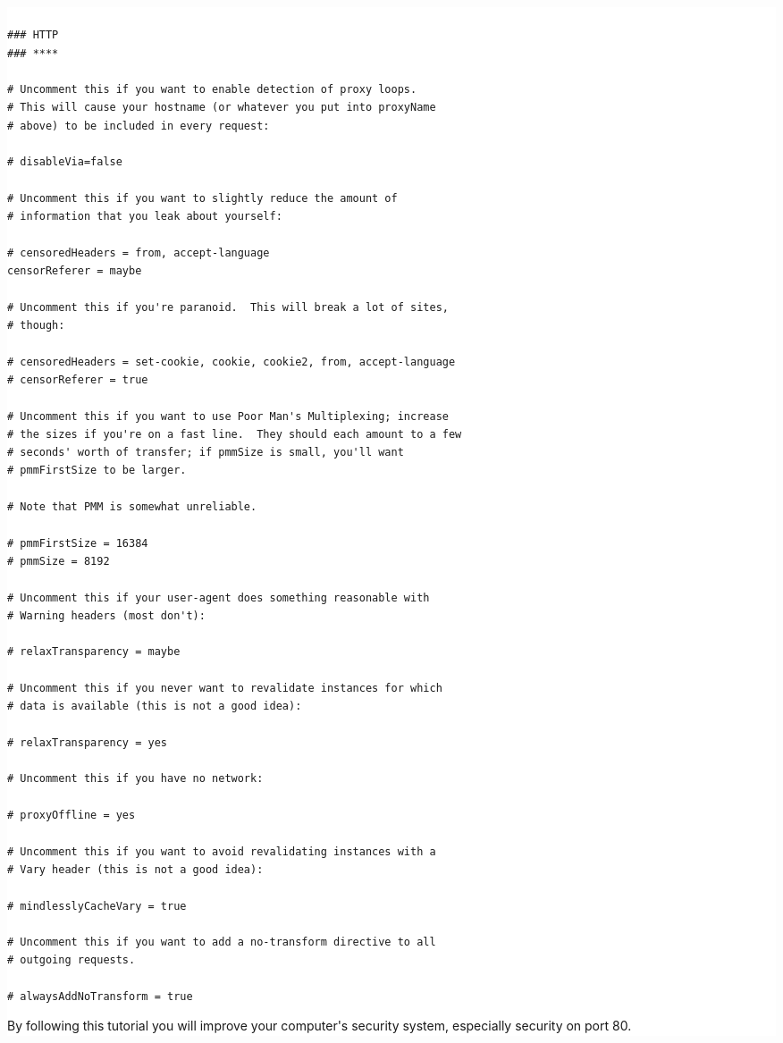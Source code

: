 ```

### HTTP
### ****

# Uncomment this if you want to enable detection of proxy loops.
# This will cause your hostname (or whatever you put into proxyName
# above) to be included in every request:

# disableVia=false

# Uncomment this if you want to slightly reduce the amount of
# information that you leak about yourself:

# censoredHeaders = from, accept-language
censorReferer = maybe

# Uncomment this if you're paranoid.  This will break a lot of sites,
# though:

# censoredHeaders = set-cookie, cookie, cookie2, from, accept-language
# censorReferer = true

# Uncomment this if you want to use Poor Man's Multiplexing; increase
# the sizes if you're on a fast line.  They should each amount to a few
# seconds' worth of transfer; if pmmSize is small, you'll want
# pmmFirstSize to be larger.

# Note that PMM is somewhat unreliable.

# pmmFirstSize = 16384
# pmmSize = 8192

# Uncomment this if your user-agent does something reasonable with
# Warning headers (most don't):

# relaxTransparency = maybe

# Uncomment this if you never want to revalidate instances for which
# data is available (this is not a good idea):

# relaxTransparency = yes

# Uncomment this if you have no network:

# proxyOffline = yes

# Uncomment this if you want to avoid revalidating instances with a
# Vary header (this is not a good idea):

# mindlesslyCacheVary = true

# Uncomment this if you want to add a no-transform directive to all
# outgoing requests.

# alwaysAddNoTransform = true
```

By following this tutorial you will improve your computer's security system, especially security on port 80.